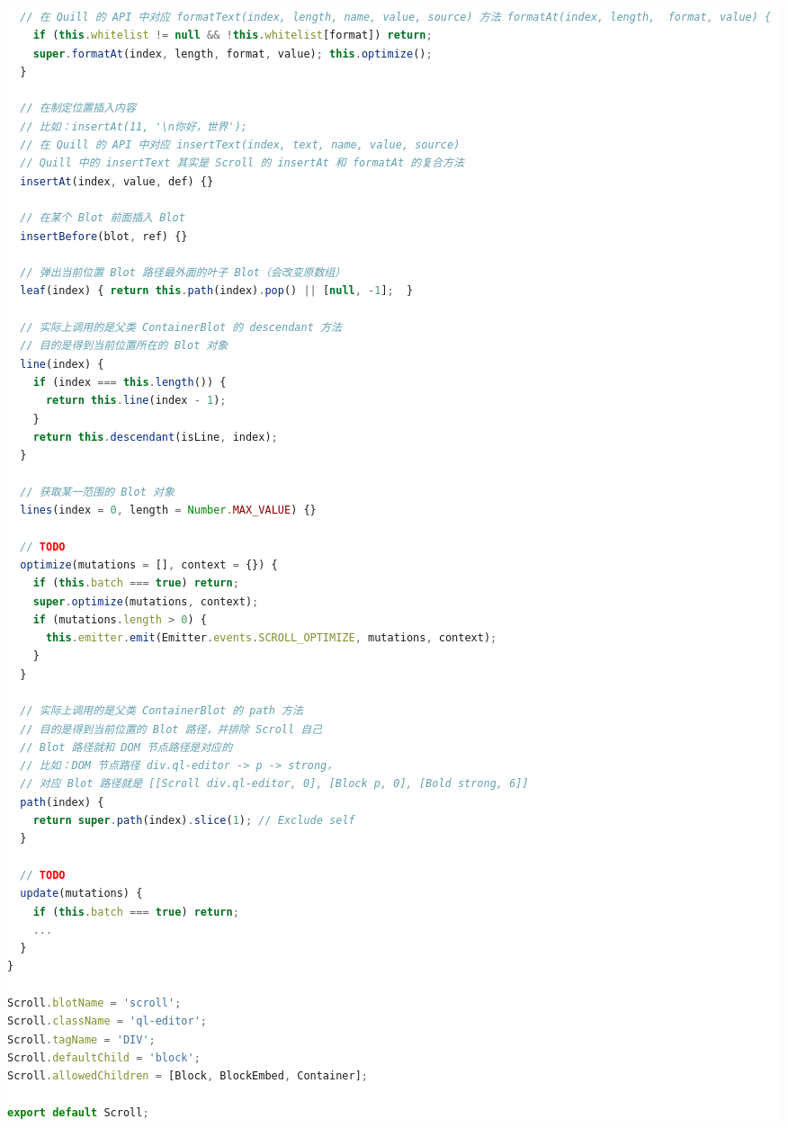```ts
  // 在 Quill 的 API 中对应 formatText(index, length, name, value, source) 方法 formatAt(index, length,  format, value) {
    if (this.whitelist != null && !this.whitelist[format]) return;
    super.formatAt(index, length, format, value); this.optimize();  
  }    

  // 在制定位置插入内容  
  // 比如：insertAt(11, '\n你好，世界');  
  // 在 Quill 的 API 中对应 insertText(index, text, name, value, source)  
  // Quill 中的 insertText 其实是 Scroll 的 insertAt 和 formatAt 的复合方法  
  insertAt(index, value, def) {}    

  // 在某个 Blot 前面插入 Blot  
  insertBefore(blot, ref) {}    

  // 弹出当前位置 Blot 路径最外面的叶子 Blot（会改变原数组）
  leaf(index) { return this.path(index).pop() || [null, -1];  }    

  // 实际上调用的是父类 ContainerBlot 的 descendant 方法  
  // 目的是得到当前位置所在的 Blot 对象
  line(index) {
    if (index === this.length()) {
      return this.line(index - 1);
    }
    return this.descendant(isLine, index);
  }    

  // 获取某一范围的 Blot 对象  
  lines(index = 0, length = Number.MAX_VALUE) {}    

  // TODO
  optimize(mutations = [], context = {}) {
    if (this.batch === true) return;
    super.optimize(mutations, context);
    if (mutations.length > 0) {
      this.emitter.emit(Emitter.events.SCROLL_OPTIMIZE, mutations, context);
    }  
  }    

  // 实际上调用的是父类 ContainerBlot 的 path 方法  
  // 目的是得到当前位置的 Blot 路径，并排除 Scroll 自己  
  // Blot 路径就和 DOM 节点路径是对应的  
  // 比如：DOM 节点路径 div.ql-editor -> p -> strong，  
  // 对应 Blot 路径就是 [[Scroll div.ql-editor, 0], [Block p, 0], [Bold strong, 6]]
  path(index) {
    return super.path(index).slice(1); // Exclude self  
  }    

  // TODO
  update(mutations) {
    if (this.batch === true) return;
    ...  
  }
}

Scroll.blotName = 'scroll';
Scroll.className = 'ql-editor';
Scroll.tagName = 'DIV';
Scroll.defaultChild = 'block';
Scroll.allowedChildren = [Block, BlockEmbed, Container];

export default Scroll;
```